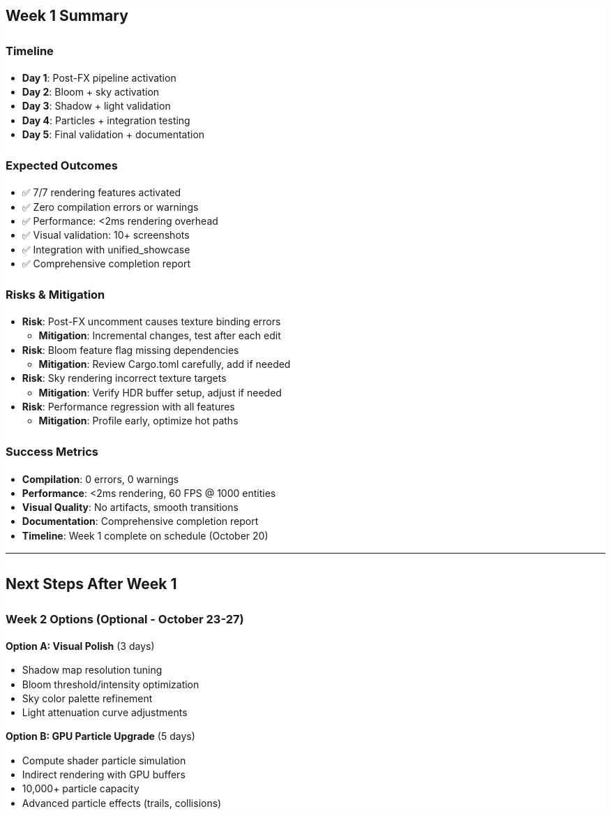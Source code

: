
## Week 1 Summary

### Timeline
- **Day 1**: Post-FX pipeline activation
- **Day 2**: Bloom + sky activation
- **Day 3**: Shadow + light validation
- **Day 4**: Particles + integration testing
- **Day 5**: Final validation + documentation

### Expected Outcomes
- ✅ 7/7 rendering features activated
- ✅ Zero compilation errors or warnings
- ✅ Performance: <2ms rendering overhead
- ✅ Visual validation: 10+ screenshots
- ✅ Integration with unified_showcase
- ✅ Comprehensive completion report

### Risks & Mitigation
- **Risk**: Post-FX uncomment causes texture binding errors
  - **Mitigation**: Incremental changes, test after each edit
- **Risk**: Bloom feature flag missing dependencies
  - **Mitigation**: Review Cargo.toml carefully, add if needed
- **Risk**: Sky rendering incorrect texture targets
  - **Mitigation**: Verify HDR buffer setup, adjust if needed
- **Risk**: Performance regression with all features
  - **Mitigation**: Profile early, optimize hot paths

### Success Metrics
- **Compilation**: 0 errors, 0 warnings
- **Performance**: <2ms rendering, 60 FPS @ 1000 entities
- **Visual Quality**: No artifacts, smooth transitions
- **Documentation**: Comprehensive completion report
- **Timeline**: Week 1 complete on schedule (October 20)

---

## Next Steps After Week 1

### Week 2 Options (Optional - October 23-27)

**Option A: Visual Polish** (3 days)
- Shadow map resolution tuning
- Bloom threshold/intensity optimization
- Sky color palette refinement
- Light attenuation curve adjustments

**Option B: GPU Particle Upgrade** (5 days)
- Compute shader particle simulation
- Indirect rendering with GPU buffers
- 10,000+ particle capacity
- Advanced particle effects (trails, collisions)
